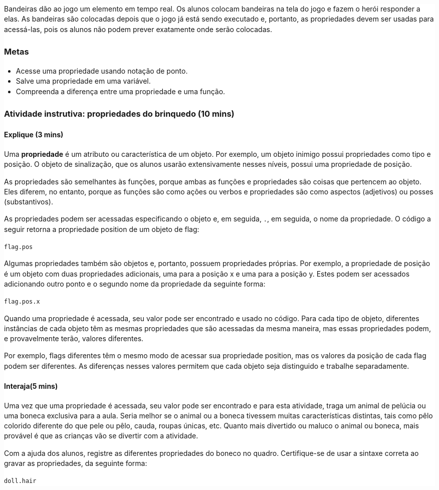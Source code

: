 Bandeiras dão ao jogo um elemento em tempo real. Os alunos colocam bandeiras na tela do jogo e fazem o herói responder a elas. As bandeiras são colocadas depois que o jogo já está sendo executado e, portanto, as propriedades devem ser usadas para acessá-las, pois os alunos não podem prever exatamente onde serão colocadas.


### Metas
- Acesse uma propriedade usando notação de ponto.
- Salve uma propriedade em uma variável.
- Compreenda a diferença entre uma propriedade e uma função.

### Atividade instrutiva: propriedades do brinquedo (10 mins)
#### Explique (3 mins)

Uma **propriedade** é um atributo ou característica de um objeto. Por exemplo, um objeto inimigo possui propriedades como tipo e posição. O objeto de sinalização, que os alunos usarão extensivamente nesses níveis, possui uma propriedade de posição.

As propriedades são semelhantes às funções, porque ambas as funções e propriedades são coisas que pertencem ao objeto. Eles diferem, no entanto, porque as funções são como ações ou verbos e propriedades são como aspectos (adjetivos) ou posses (substantivos).

As propriedades podem ser acessadas especificando o objeto e, em seguida, `.`, em seguida, o nome da propriedade. O código a seguir retorna a propriedade position de um objeto de flag:

`flag.pos`

Algumas propriedades também são objetos e, portanto, possuem propriedades próprias. Por exemplo, a propriedade de posição é um objeto com duas propriedades adicionais, uma para a posição x e uma para a posição y. Estes podem ser acessados adicionando outro ponto e o segundo nome da propriedade da seguinte forma:

`flag.pos.x`


Quando uma propriedade é acessada, seu valor pode ser encontrado e usado no código. Para cada tipo de objeto, diferentes instâncias de cada objeto têm as mesmas propriedades que são acessadas da mesma maneira, mas essas propriedades podem, e provavelmente terão, valores diferentes.

Por exemplo, flags diferentes têm o mesmo modo de acessar sua propriedade position, mas os valores da posição de cada flag podem ser diferentes. As diferenças nesses valores permitem que cada objeto seja distinguido e trabalhe separadamente.

#### Interaja(5 mins)

Uma vez que uma propriedade é acessada, seu valor pode ser encontrado e para esta atividade, traga um animal de pelúcia ou uma boneca exclusiva para a aula. Seria melhor se o animal ou a boneca tivessem muitas características distintas, tais como pêlo colorido diferente do que pele ou pêlo, cauda, roupas únicas, etc. Quanto mais divertido ou maluco o animal ou boneca, mais provável é que as crianças vão se divertir com a atividade.

Com a ajuda dos alunos, registre as diferentes propriedades do boneco no quadro. Certifique-se de usar a sintaxe correta ao gravar as propriedades, da seguinte forma:

`doll.hair`
